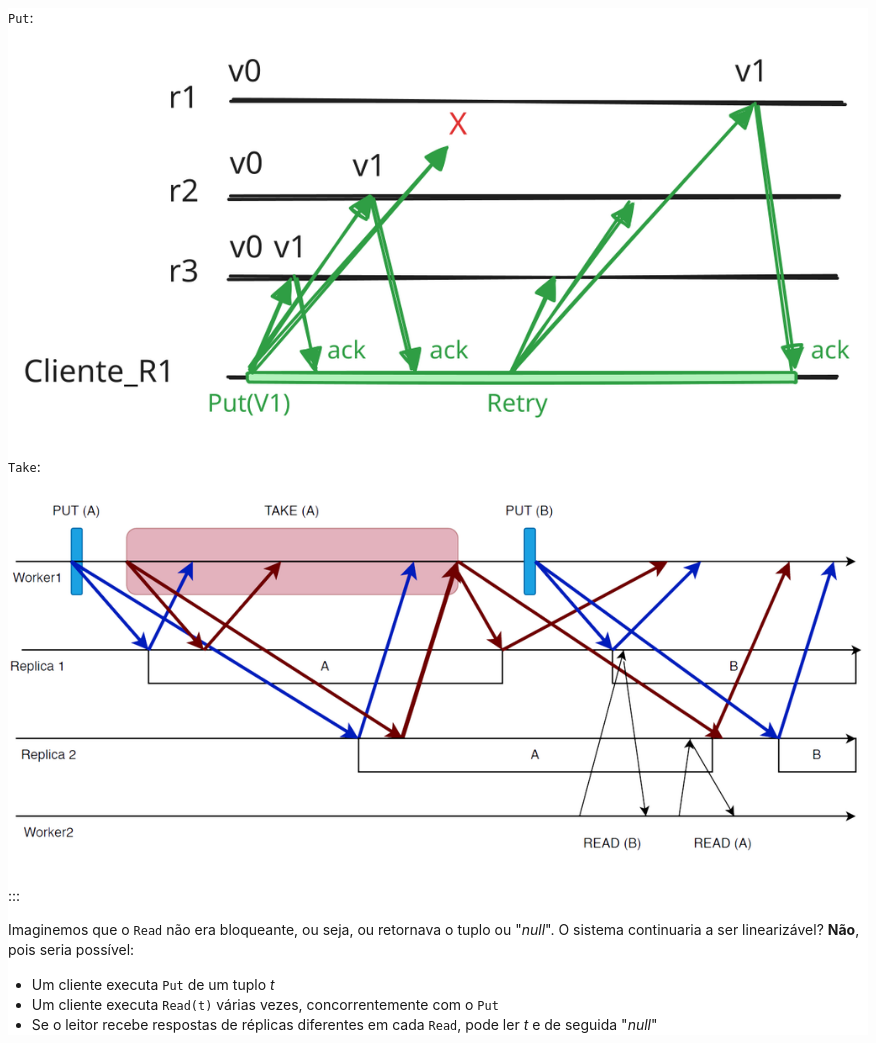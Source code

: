 `Put`:

![Exemplo de operação "Put"](./assets/0005-xu-liskov-put-example.svg#dark=3)

`Take`:

![Exemplo de operação "Take"](./assets/0005-xu-liskov-take-example.png#dark=3)

:::

Imaginemos que o `Read` não era bloqueante, ou seja, ou retornava o tuplo
ou "_null_". O sistema continuaria a ser linearizável? **Não**, pois seria possível:

- Um cliente executa `Put` de um tuplo $t$
- Um cliente executa `Read(t)` várias vezes, concorrentemente com o `Put`
- Se o leitor recebe respostas de réplicas diferentes em cada `Read`, pode ler $t$
  e de seguida "_null_"
